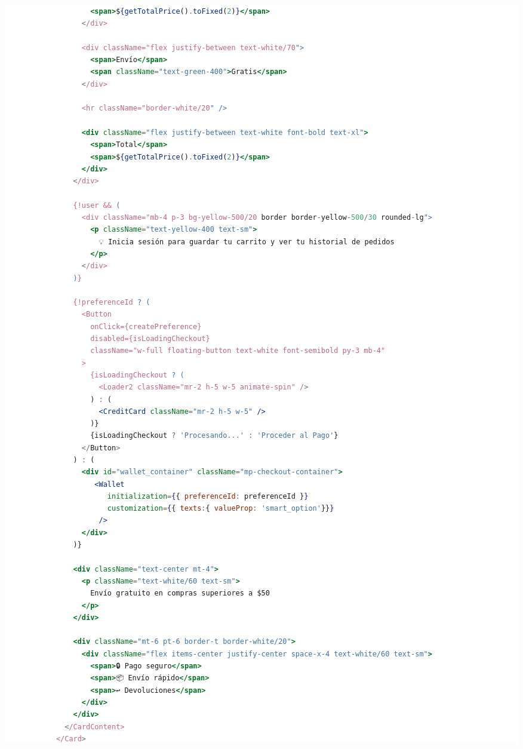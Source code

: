 ```javascriptreact
                    <span>${getTotalPrice().toFixed(2)}</span>
                  </div>
                  
                  <div className="flex justify-between text-white/70">
                    <span>Envío</span>
                    <span className="text-green-400">Gratis</span>
                  </div>
                  
                  <hr className="border-white/20" />
                  
                  <div className="flex justify-between text-white font-bold text-xl">
                    <span>Total</span>
                    <span>${getTotalPrice().toFixed(2)}</span>
                  </div>
                </div>

                {!user && (
                  <div className="mb-4 p-3 bg-yellow-500/20 border border-yellow-500/30 rounded-lg">
                    <p className="text-yellow-400 text-sm">
                      💡 Inicia sesión para guardar tu carrito y ver tu historial de pedidos
                    </p>
                  </div>
                )}

                {!preferenceId ? (
                  <Button
                    onClick={createPreference}
                    disabled={isLoadingCheckout}
                    className="w-full floating-button text-white font-semibold py-3 mb-4"
                  >
                    {isLoadingCheckout ? (
                      <Loader2 className="mr-2 h-5 w-5 animate-spin" />
                    ) : (
                      <CreditCard className="mr-2 h-5 w-5" />
                    )}
                    {isLoadingCheckout ? 'Procesando...' : 'Proceder al Pago'}
                  </Button>
                ) : (
                  <div id="wallet_container" className="mp-checkout-container">
                     <Wallet 
                        initialization={{ preferenceId: preferenceId }} 
                        customization={{ texts:{ valueProp: 'smart_option'}}} 
                      />
                  </div>
                )}
                
                <div className="text-center mt-4">
                  <p className="text-white/60 text-sm">
                    Envío gratuito en compras superiores a $50
                  </p>
                </div>

                <div className="mt-6 pt-6 border-t border-white/20">
                  <div className="flex items-center justify-center space-x-4 text-white/60 text-sm">
                    <span>🔒 Pago seguro</span>
                    <span>📦 Envío rápido</span>
                    <span>↩️ Devoluciones</span>
                  </div>
                </div>
              </CardContent>
            </Card>
```